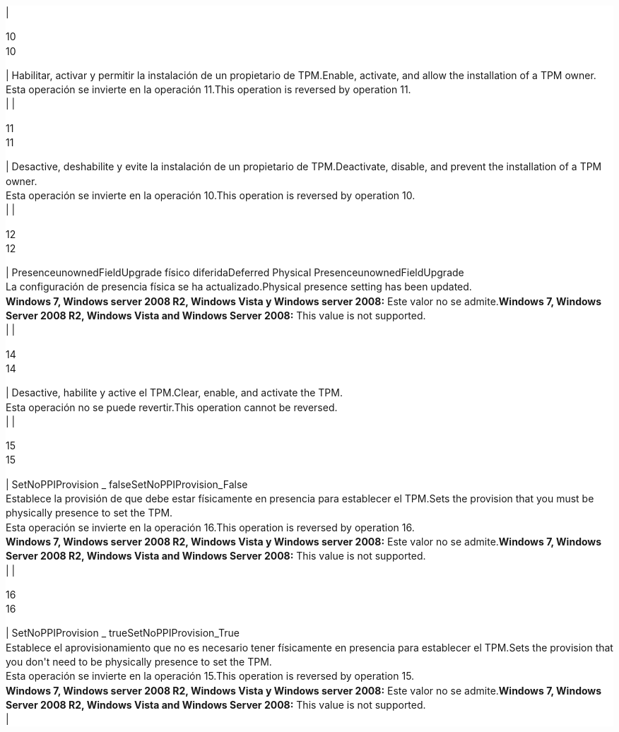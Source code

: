 | <dl> <span data-ttu-id="db0a3-150"><dt>10</dt></span><span class="sxs-lookup"><span data-stu-id="db0a3-150"><dt>10</dt></span></span> </dl>                                                       | <span data-ttu-id="db0a3-151">Habilitar, activar y permitir la instalación de un propietario de TPM.</span><span class="sxs-lookup"><span data-stu-id="db0a3-151">Enable, activate, and allow the installation of a TPM owner.</span></span><br/> <span data-ttu-id="db0a3-152">Esta operación se invierte en la operación 11.</span><span class="sxs-lookup"><span data-stu-id="db0a3-152">This operation is reversed by operation 11.</span></span><br/>                                                                                                                                                                              |
| <dl> <span data-ttu-id="db0a3-153"><dt>11</dt></span><span class="sxs-lookup"><span data-stu-id="db0a3-153"><dt>11</dt></span></span> </dl>                                                       | <span data-ttu-id="db0a3-154">Desactive, deshabilite y evite la instalación de un propietario de TPM.</span><span class="sxs-lookup"><span data-stu-id="db0a3-154">Deactivate, disable, and prevent the installation of a TPM owner.</span></span><br/> <span data-ttu-id="db0a3-155">Esta operación se invierte en la operación 10.</span><span class="sxs-lookup"><span data-stu-id="db0a3-155">This operation is reversed by operation 10.</span></span><br/>                                                                                                                                                                         |
| <dl> <span data-ttu-id="db0a3-156"><dt></dt><dt>12</dt></span><span class="sxs-lookup"><span data-stu-id="db0a3-156"><dt></dt> <dt>12</dt></span></span> </dl> | <span data-ttu-id="db0a3-157">PresenceunownedFieldUpgrade físico diferida</span><span class="sxs-lookup"><span data-stu-id="db0a3-157">Deferred Physical PresenceunownedFieldUpgrade</span></span><br/> <span data-ttu-id="db0a3-158">La configuración de presencia física se ha actualizado.</span><span class="sxs-lookup"><span data-stu-id="db0a3-158">Physical presence setting has been updated.</span></span><br/> <span data-ttu-id="db0a3-159">**Windows 7, Windows server 2008 R2, Windows Vista y Windows server 2008:** Este valor no se admite.</span><span class="sxs-lookup"><span data-stu-id="db0a3-159">**Windows 7, Windows Server 2008 R2, Windows Vista and Windows Server 2008:** This value is not supported.</span></span><br/>                                                                       |
| <dl> <span data-ttu-id="db0a3-160"><dt>14</dt></span><span class="sxs-lookup"><span data-stu-id="db0a3-160"><dt>14</dt></span></span> </dl>                                                       | <span data-ttu-id="db0a3-161">Desactive, habilite y active el TPM.</span><span class="sxs-lookup"><span data-stu-id="db0a3-161">Clear, enable, and activate the TPM.</span></span><br/> <span data-ttu-id="db0a3-162">Esta operación no se puede revertir.</span><span class="sxs-lookup"><span data-stu-id="db0a3-162">This operation cannot be reversed.</span></span><br/>                                                                                                                                                                                                               |
| <dl> <span data-ttu-id="db0a3-163"><dt>15</dt></span><span class="sxs-lookup"><span data-stu-id="db0a3-163"><dt>15</dt></span></span> </dl>                                                       | <span data-ttu-id="db0a3-164">SetNoPPIProvision \_ false</span><span class="sxs-lookup"><span data-stu-id="db0a3-164">SetNoPPIProvision\_False</span></span><br/> <span data-ttu-id="db0a3-165">Establece la provisión de que debe estar físicamente en presencia para establecer el TPM.</span><span class="sxs-lookup"><span data-stu-id="db0a3-165">Sets the provision that you must be physically presence to set the TPM.</span></span><br/> <span data-ttu-id="db0a3-166">Esta operación se invierte en la operación 16.</span><span class="sxs-lookup"><span data-stu-id="db0a3-166">This operation is reversed by operation 16.</span></span><br/> <span data-ttu-id="db0a3-167">**Windows 7, Windows server 2008 R2, Windows Vista y Windows server 2008:** Este valor no se admite.</span><span class="sxs-lookup"><span data-stu-id="db0a3-167">**Windows 7, Windows Server 2008 R2, Windows Vista and Windows Server 2008:** This value is not supported.</span></span><br/>         |
| <dl> <span data-ttu-id="db0a3-168"><dt>16</dt></span><span class="sxs-lookup"><span data-stu-id="db0a3-168"><dt>16</dt></span></span> </dl>                                                       | <span data-ttu-id="db0a3-169">SetNoPPIProvision \_ true</span><span class="sxs-lookup"><span data-stu-id="db0a3-169">SetNoPPIProvision\_True</span></span><br/> <span data-ttu-id="db0a3-170">Establece el aprovisionamiento que no es necesario tener físicamente en presencia para establecer el TPM.</span><span class="sxs-lookup"><span data-stu-id="db0a3-170">Sets the provision that you don't need to be physically presence to set the TPM.</span></span><br/> <span data-ttu-id="db0a3-171">Esta operación se invierte en la operación 15.</span><span class="sxs-lookup"><span data-stu-id="db0a3-171">This operation is reversed by operation 15.</span></span><br/> <span data-ttu-id="db0a3-172">**Windows 7, Windows server 2008 R2, Windows Vista y Windows server 2008:** Este valor no se admite.</span><span class="sxs-lookup"><span data-stu-id="db0a3-172">**Windows 7, Windows Server 2008 R2, Windows Vista and Windows Server 2008:** This value is not supported.</span></span><br/> |